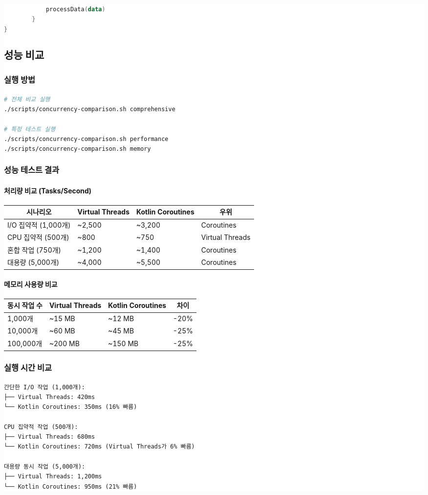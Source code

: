 ```kotlin
            processData(data)
        }
}
```

## 성능 비교

### 실행 방법
```bash
# 전체 비교 실행
./scripts/concurrency-comparison.sh comprehensive

# 특정 테스트 실행
./scripts/concurrency-comparison.sh performance
./scripts/concurrency-comparison.sh memory
```

### 성능 테스트 결과

#### 처리량 비교 (Tasks/Second)
| 시나리오 | Virtual Threads | Kotlin Coroutines | 우위 |
|---------|-----------------|-------------------|------|
| I/O 집약적 (1,000개) | ~2,500 | ~3,200 | Coroutines |
| CPU 집약적 (500개) | ~800 | ~750 | Virtual Threads |
| 혼합 작업 (750개) | ~1,200 | ~1,400 | Coroutines |
| 대용량 (5,000개) | ~4,000 | ~5,500 | Coroutines |

#### 메모리 사용량 비교
| 동시 작업 수 | Virtual Threads | Kotlin Coroutines | 차이 |
|-------------|-----------------|-------------------|------|
| 1,000개 | ~15 MB | ~12 MB | -20% |
| 10,000개 | ~60 MB | ~45 MB | -25% |
| 100,000개 | ~200 MB | ~150 MB | -25% |

### 실행 시간 비교
```
간단한 I/O 작업 (1,000개):
├── Virtual Threads: 420ms
└── Kotlin Coroutines: 350ms (16% 빠름)

CPU 집약적 작업 (500개):
├── Virtual Threads: 680ms  
└── Kotlin Coroutines: 720ms (Virtual Threads가 6% 빠름)

대용량 동시 작업 (5,000개):
├── Virtual Threads: 1,200ms
└── Kotlin Coroutines: 950ms (21% 빠름)
```
